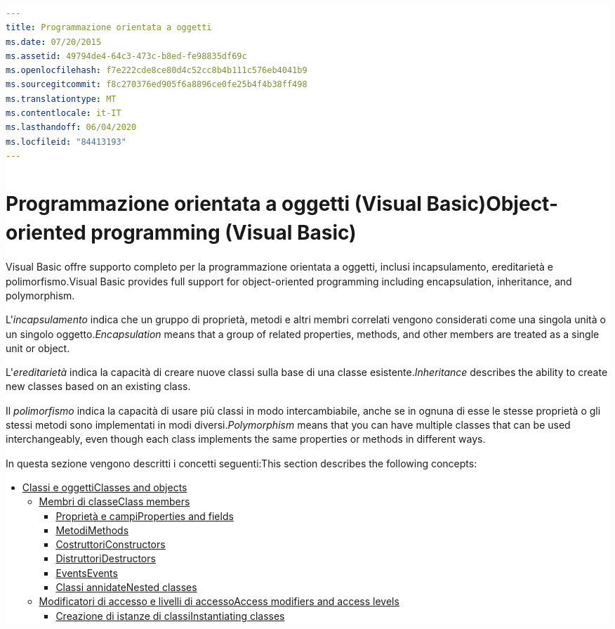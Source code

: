 ```yaml
---
title: Programmazione orientata a oggetti
ms.date: 07/20/2015
ms.assetid: 49794de4-64c3-473c-b8ed-fe98835df69c
ms.openlocfilehash: f7e222cde8ce80d4c52cc8b4b111c576eb4041b9
ms.sourcegitcommit: f8c270376ed905f6a8896ce0fe25b4f4b38ff498
ms.translationtype: MT
ms.contentlocale: it-IT
ms.lasthandoff: 06/04/2020
ms.locfileid: "84413193"
---
```

# <a name="object-oriented-programming-visual-basic"></a><span data-ttu-id="b902a-102">Programmazione orientata a oggetti (Visual Basic)</span><span class="sxs-lookup"><span data-stu-id="b902a-102">Object-oriented programming (Visual Basic)</span></span>

<span data-ttu-id="b902a-103">Visual Basic offre supporto completo per la programmazione orientata a oggetti, inclusi incapsulamento, ereditarietà e polimorfismo.</span><span class="sxs-lookup"><span data-stu-id="b902a-103">Visual Basic provides full support for object-oriented programming including encapsulation, inheritance, and polymorphism.</span></span>

 <span data-ttu-id="b902a-104">L'*incapsulamento* indica che un gruppo di proprietà, metodi e altri membri correlati vengono considerati come una singola unità o un singolo oggetto.</span><span class="sxs-lookup"><span data-stu-id="b902a-104">*Encapsulation* means that a group of related properties, methods, and other members are treated as a single unit or object.</span></span>

 <span data-ttu-id="b902a-105">L'*ereditarietà* indica la capacità di creare nuove classi sulla base di una classe esistente.</span><span class="sxs-lookup"><span data-stu-id="b902a-105">*Inheritance* describes the ability to create new classes based on an existing class.</span></span>

 <span data-ttu-id="b902a-106">Il *polimorfismo* indica la capacità di usare più classi in modo intercambiabile, anche se in ognuna di esse le stesse proprietà o gli stessi metodi sono implementati in modi diversi.</span><span class="sxs-lookup"><span data-stu-id="b902a-106">*Polymorphism* means that you can have multiple classes that can be used interchangeably, even though each class implements the same properties or methods in different ways.</span></span>

 <span data-ttu-id="b902a-107">In questa sezione vengono descritti i concetti seguenti:</span><span class="sxs-lookup"><span data-stu-id="b902a-107">This section describes the following concepts:</span></span>

- [<span data-ttu-id="b902a-108">Classi e oggetti</span><span class="sxs-lookup"><span data-stu-id="b902a-108">Classes and objects</span></span>](#classes-and-objects)
  - [<span data-ttu-id="b902a-109">Membri di classe</span><span class="sxs-lookup"><span data-stu-id="b902a-109">Class members</span></span>](#class-members)
    - [<span data-ttu-id="b902a-110">Proprietà e campi</span><span class="sxs-lookup"><span data-stu-id="b902a-110">Properties and fields</span></span>](#properties-and-fields)
    - [<span data-ttu-id="b902a-111">Metodi</span><span class="sxs-lookup"><span data-stu-id="b902a-111">Methods</span></span>](#methods)
    - [<span data-ttu-id="b902a-112">Costruttori</span><span class="sxs-lookup"><span data-stu-id="b902a-112">Constructors</span></span>](#constructors)
    - [<span data-ttu-id="b902a-113">Distruttori</span><span class="sxs-lookup"><span data-stu-id="b902a-113">Destructors</span></span>](#destructors)
    - [<span data-ttu-id="b902a-114">Events</span><span class="sxs-lookup"><span data-stu-id="b902a-114">Events</span></span>](#events)
    - [<span data-ttu-id="b902a-115">Classi annidate</span><span class="sxs-lookup"><span data-stu-id="b902a-115">Nested classes</span></span>](#nested-classes)
  - [<span data-ttu-id="b902a-116">Modificatori di accesso e livelli di accesso</span><span class="sxs-lookup"><span data-stu-id="b902a-116">Access modifiers and access levels</span></span>](#access-modifiers-and-access-levels)
    - [<span data-ttu-id="b902a-117">Creazione di istanze di classi</span><span class="sxs-lookup"><span data-stu-id="b902a-117">Instantiating classes</span></span>](#instantiating-classes)